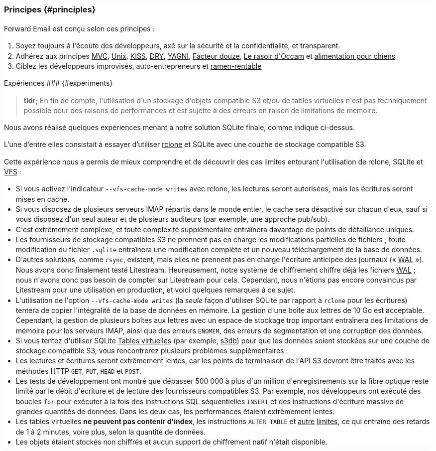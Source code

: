 ### Principes {#principles}

Forward Email est conçu selon ces principes :

1. Soyez toujours à l'écoute des développeurs, axé sur la sécurité et la confidentialité, et transparent.
2. Adhérez aux principes [MVC](https://en.wikipedia.org/wiki/Model%E2%80%93view%E2%80%93controller), [Unix](https://en.wikipedia.org/wiki/Unix_philosophy), [KISS](https://en.wikipedia.org/wiki/KISS_principle), [DRY](https://en.wikipedia.org/wiki/Don%27t_repeat_yourself), [YAGNI](https://en.wikipedia.org/wiki/You_aren%27t_gonna_need_it), [Facteur douze](https://12factor.net/), [Le rasoir d'Occam](https://en.wikipedia.org/wiki/Occam%27s_razor) et [alimentation pour chiens](https://en.wikipedia.org/wiki/Eating_your_own_dog_food)
3. Ciblez les développeurs improvisés, auto-entrepreneurs et [ramen-rentable](http://www.paulgraham.com/ramenprofitable.html)

Expériences ### {#experiments}

> **tldr;** En fin de compte, l'utilisation d'un stockage d'objets compatible S3 et/ou de tables virtuelles n'est pas techniquement possible pour des raisons de performances et est sujette à des erreurs en raison de limitations de mémoire.

Nous avons réalisé quelques expériences menant à notre solution SQLite finale, comme indiqué ci-dessus.

L’une d’entre elles consistait à essayer d’utiliser [rclone]() et SQLite avec une couche de stockage compatible S3.

Cette expérience nous a permis de mieux comprendre et de découvrir des cas limites entourant l'utilisation de rclone, SQLite et [VFS](https://en.wikipedia.org/wiki/Virtual_file_system) :

* Si vous activez l'indicateur `--vfs-cache-mode writes` avec rclone, les lectures seront autorisées, mais les écritures seront mises en cache.
* Si vous disposez de plusieurs serveurs IMAP répartis dans le monde entier, le cache sera désactivé sur chacun d'eux, sauf si vous disposez d'un seul auteur et de plusieurs auditeurs (par exemple, une approche pub/sub).
* C'est extrêmement complexe, et toute complexité supplémentaire entraînera davantage de points de défaillance uniques.
* Les fournisseurs de stockage compatibles S3 ne prennent pas en charge les modifications partielles de fichiers ; toute modification du fichier `.sqlite` entraînera une modification complète et un nouveau téléchargement de la base de données.
* D'autres solutions, comme `rsync`, existent, mais elles ne prennent pas en charge l'écriture anticipée des journaux (« [WAL](https://www.sqlite.org/wal.html) »). Nous avons donc finalement testé Litestream. Heureusement, notre système de chiffrement chiffre déjà les fichiers [WAL](https://www.sqlite.org/wal.html) ; nous n'avons donc pas besoin de compter sur Litestream pour cela. Cependant, nous n'étions pas encore convaincus par Litestream pour une utilisation en production, et voici quelques remarques à ce sujet.
* L'utilisation de l'option `--vfs-cache-mode writes` (la *seule* façon d'utiliser SQLite par rapport à `rclone` pour les écritures) tentera de copier l'intégralité de la base de données en mémoire. La gestion d'une boîte aux lettres de 10 Go est acceptable. Cependant, la gestion de plusieurs boîtes aux lettres avec un espace de stockage trop important entraînera des limitations de mémoire pour les serveurs IMAP, ainsi que des erreurs `ENOMEM`, des erreurs de segmentation et une corruption des données.
* Si vous tentez d'utiliser SQLite [Tables virtuelles](https://www.sqlite.org/vtab.html) (par exemple, [s3db](https://github.com/jrhy/s3db)) pour que les données soient stockées sur une couche de stockage compatible S3, vous rencontrerez plusieurs problèmes supplémentaires :
* Les lectures et écritures seront extrêmement lentes, car les points de terminaison de l'API S3 devront être traités avec les méthodes HTTP `GET`, `PUT`, `HEAD` et `POST`.
* Les tests de développement ont montré que dépasser 500 000 à plus d'un million d'enregistrements sur la fibre optique reste limité par le débit d'écriture et de lecture des fournisseurs compatibles S3. Par exemple, nos développeurs ont exécuté des boucles `for` pour exécuter à la fois des instructions SQL séquentielles `INSERT` et des instructions d'écriture massive de grandes quantités de données. Dans les deux cas, les performances étaient extrêmement lentes.
* Les tables virtuelles **ne peuvent pas contenir d'index**, les instructions `ALTER TABLE` et [autre](https://stackoverflow.com/a/12507650) [limites](https://sqlite.org/lang_createvtab.html), ce qui entraîne des retards de 1 à 2 minutes, voire plus, selon la quantité de données.
* Les objets étaient stockés non chiffrés et aucun support de chiffrement natif n'était disponible.